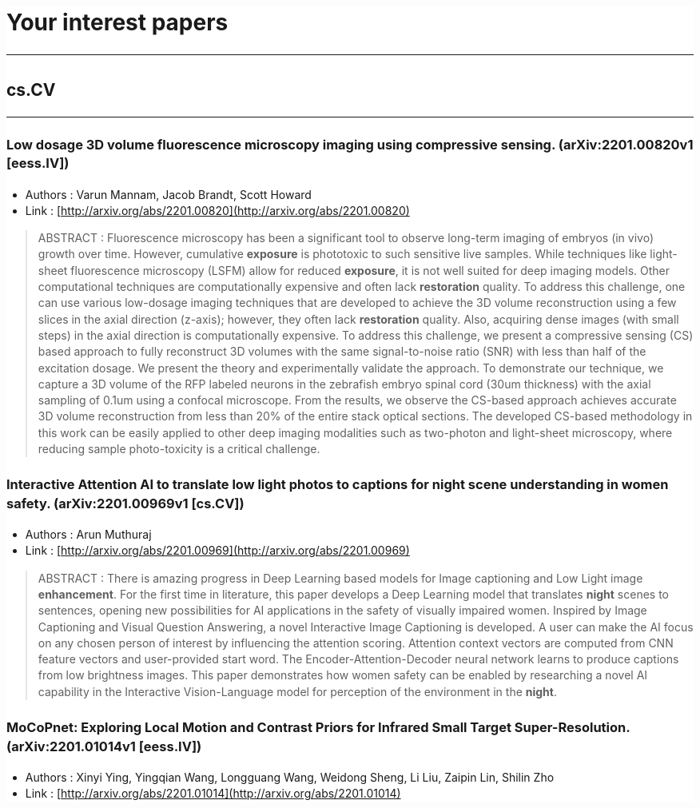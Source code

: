 # Your interest papers
---
## cs.CV
---
### Low dosage 3D volume fluorescence microscopy imaging using compressive sensing. (arXiv:2201.00820v1 [eess.IV])
- Authors : Varun Mannam, Jacob Brandt, Scott Howard
- Link : [http://arxiv.org/abs/2201.00820](http://arxiv.org/abs/2201.00820)
> ABSTRACT  :  Fluorescence microscopy has been a significant tool to observe long-term imaging of embryos (in vivo) growth over time. However, cumulative **exposure** is phototoxic to such sensitive live samples. While techniques like light-sheet fluorescence microscopy (LSFM) allow for reduced **exposure**, it is not well suited for deep imaging models. Other computational techniques are computationally expensive and often lack **restoration** quality. To address this challenge, one can use various low-dosage imaging techniques that are developed to achieve the 3D volume reconstruction using a few slices in the axial direction (z-axis); however, they often lack **restoration** quality. Also, acquiring dense images (with small steps) in the axial direction is computationally expensive. To address this challenge, we present a compressive sensing (CS) based approach to fully reconstruct 3D volumes with the same signal-to-noise ratio (SNR) with less than half of the excitation dosage. We present the theory and experimentally validate the approach. To demonstrate our technique, we capture a 3D volume of the RFP labeled neurons in the zebrafish embryo spinal cord (30um thickness) with the axial sampling of 0.1um using a confocal microscope. From the results, we observe the CS-based approach achieves accurate 3D volume reconstruction from less than 20% of the entire stack optical sections. The developed CS-based methodology in this work can be easily applied to other deep imaging modalities such as two-photon and light-sheet microscopy, where reducing sample photo-toxicity is a critical challenge.  
### Interactive Attention AI to translate **low light** photos to captions for **night** scene understanding in women safety. (arXiv:2201.00969v1 [cs.CV])
- Authors : Arun Muthuraj
- Link : [http://arxiv.org/abs/2201.00969](http://arxiv.org/abs/2201.00969)
> ABSTRACT  :  There is amazing progress in Deep Learning based models for Image captioning and Low Light image **enhancement**. For the first time in literature, this paper develops a Deep Learning model that translates **night** scenes to sentences, opening new possibilities for AI applications in the safety of visually impaired women. Inspired by Image Captioning and Visual Question Answering, a novel Interactive Image Captioning is developed. A user can make the AI focus on any chosen person of interest by influencing the attention scoring. Attention context vectors are computed from CNN feature vectors and user-provided start word. The Encoder-Attention-Decoder neural network learns to produce captions from low brightness images. This paper demonstrates how women safety can be enabled by researching a novel AI capability in the Interactive Vision-Language model for perception of the environment in the **night**.  
### MoCoPnet: Exploring Local Motion and Contrast Priors for Infrared Small Target Super-Resolution. (arXiv:2201.01014v1 [eess.IV])
- Authors : Xinyi Ying, Yingqian Wang, Longguang Wang, Weidong Sheng, Li Liu, Zaipin Lin, Shilin Zho
- Link : [http://arxiv.org/abs/2201.01014](http://arxiv.org/abs/2201.01014)